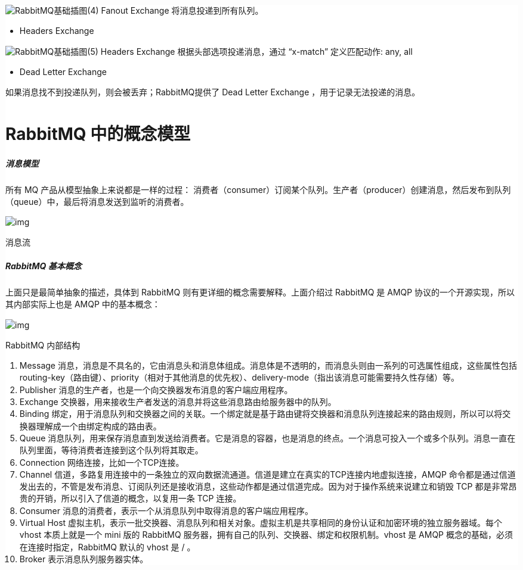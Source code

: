 ![RabbitMQ基础插图(4)](https://www.cloudamqp.com/img/blog/fanout-exchange.png) Fanout Exchange 将消息投递到所有队列。

- Headers Exchange

![RabbitMQ基础插图(5)](https://www.cloudamqp.com/img/blog/headers-exchange.png) Headers Exchange 根据头部选项投递消息，通过 “x-match” 定义匹配动作: any, all

- Dead Letter Exchange

如果消息找不到投递队列，则会被丢弃；RabbitMQ提供了 Dead Letter Exchange ，用于记录无法投递的消息。













# RabbitMQ 中的概念模型

##### 消息模型

所有 MQ 产品从模型抽象上来说都是一样的过程：
 消费者（consumer）订阅某个队列。生产者（producer）创建消息，然后发布到队列（queue）中，最后将消息发送到监听的消费者。

![img](https:////upload-images.jianshu.io/upload_images/5015984-066ff248d5ff8eed.png?imageMogr2/auto-orient/strip|imageView2/2/w/401/format/webp)

消息流

##### RabbitMQ 基本概念

上面只是最简单抽象的描述，具体到 RabbitMQ 则有更详细的概念需要解释。上面介绍过 RabbitMQ 是 AMQP 协议的一个开源实现，所以其内部实际上也是 AMQP 中的基本概念：

![img](https:////upload-images.jianshu.io/upload_images/5015984-367dd717d89ae5db.png?imageMogr2/auto-orient/strip|imageView2/2/w/554/format/webp)

RabbitMQ 内部结构

1. Message
    消息，消息是不具名的，它由消息头和消息体组成。消息体是不透明的，而消息头则由一系列的可选属性组成，这些属性包括routing-key（路由键）、priority（相对于其他消息的优先权）、delivery-mode（指出该消息可能需要持久性存储）等。
2. Publisher
    消息的生产者，也是一个向交换器发布消息的客户端应用程序。
3. Exchange
    交换器，用来接收生产者发送的消息并将这些消息路由给服务器中的队列。
4. Binding
    绑定，用于消息队列和交换器之间的关联。一个绑定就是基于路由键将交换器和消息队列连接起来的路由规则，所以可以将交换器理解成一个由绑定构成的路由表。
5. Queue
    消息队列，用来保存消息直到发送给消费者。它是消息的容器，也是消息的终点。一个消息可投入一个或多个队列。消息一直在队列里面，等待消费者连接到这个队列将其取走。
6. Connection
    网络连接，比如一个TCP连接。
7. Channel
    信道，多路复用连接中的一条独立的双向数据流通道。信道是建立在真实的TCP连接内地虚拟连接，AMQP 命令都是通过信道发出去的，不管是发布消息、订阅队列还是接收消息，这些动作都是通过信道完成。因为对于操作系统来说建立和销毁 TCP 都是非常昂贵的开销，所以引入了信道的概念，以复用一条 TCP 连接。
8. Consumer
    消息的消费者，表示一个从消息队列中取得消息的客户端应用程序。
9. Virtual Host
    虚拟主机，表示一批交换器、消息队列和相关对象。虚拟主机是共享相同的身份认证和加密环境的独立服务器域。每个 vhost 本质上就是一个 mini 版的 RabbitMQ 服务器，拥有自己的队列、交换器、绑定和权限机制。vhost 是 AMQP 概念的基础，必须在连接时指定，RabbitMQ 默认的 vhost 是 / 。
10. Broker
     表示消息队列服务器实体。
